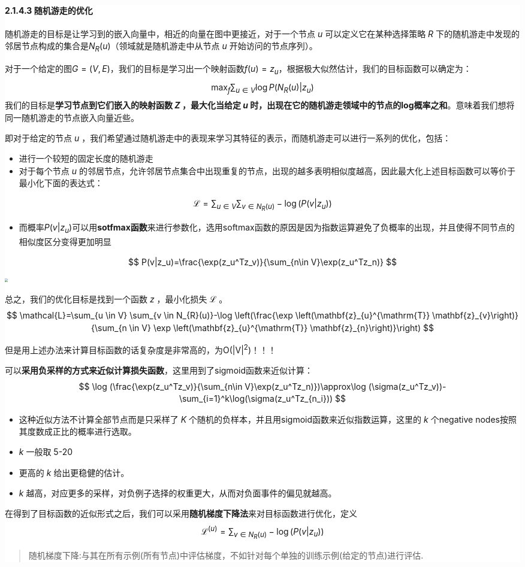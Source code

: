 #### 2.1.4.3 随机游走的优化

随机游走的目标是让学习到的嵌入向量中，相近的向量在图中更接近，对于一个节点 $u$ 可以定义它在某种选择策略 $R$ 下的随机游走中发现的邻居节点构成的集合是$N_R(u)$（领域就是随机游走中从节点 $u$ 开始访问的节点序列）。

对于一个给定的图$G=(V,E)$，我们的目标是学习出一个映射函数$f(u)=z_u$，根据极大似然估计，我们的目标函数可以确定为：
$$
\max_f\sum_{u\in V}\log P(N_R(u)|z_u)
$$
我们的目标是**学习节点到它们嵌入的映射函数 $Z$ ，最大化当给定 $u$ 时，出现在它的随机游走领域中的节点的log概率之和**。意味着我们想将同一随机游走的节点嵌入向量近些。

即对于给定的节点 $u$ ，我们希望通过随机游走中的表现来学习其特征的表示，而随机游走可以进行一系列的优化，包括：

- 进行一个较短的固定长度的随机游走
- 对于每个节点 $u$ 的邻居节点，允许邻居节点集合中出现重复的节点，出现的越多表明相似度越高，因此最大化上述目标函数可以等价于最小化下面的表达式：

$$
\mathcal L=\sum_{u\in V}\sum_{v\in N_R(u)}-\log (P(v|z_u))
$$

- 而概率$P(v|z_u)$可以用**sotfmax函数**来进行参数化，选用softmax函数的原因是因为指数运算避免了负概率的出现，并且使得不同节点的相似度区分变得更加明显

$$
P(v|z_u)=\frac{\exp(z_u^Tz_v)}{\sum_{n\in V}\exp(z_u^Tz_n)}
$$
<img src="https://gitee.com/shenhao-stu/CS224W-Fall2021/raw/master/docs/doc_imgs/ch2/ch2.1.4.3.png" style="zoom:33%;" />

总之，我们的优化目标是找到一个函数 $z$ ，最小化损失 $\mathcal{L}$ 。
$$
\mathcal{L}=\sum_{u \in V} \sum_{v \in N_{R}(u)}-\log \left(\frac{\exp \left(\mathbf{z}_{u}^{\mathrm{T}} \mathbf{z}_{v}\right)}{\sum_{n \in V} \exp \left(\mathbf{z}_{u}^{\mathrm{T}} \mathbf{z}_{n}\right)}\right)
$$


但是用上述办法来计算目标函数的话复杂度是非常高的，为$\mathrm{O}\left(|\mathrm{V}|^{2}\right)$！！！

可以**采用负采样的方式来近似计算损失函数**，这里用到了sigmoid函数来近似计算：
$$
\log (\frac{\exp(z_u^Tz_v)}{\sum_{n\in V}\exp(z_u^Tz_n)})\approx\log (\sigma(z_u^Tz_v))-\sum_{i=1}^k\log(\sigma(z_u^Tz_{n_i}))
$$

- 这种近似方法不计算全部节点而是只采样了 $K$ 个随机的负样本，并且用sigmoid函数来近似指数运算，这里的 $k$ 个negative nodes按照其度数成正比的概率进行选取。

-  $k$ 一般取 5-20

  - 更高的 $k$ 给出更稳健的估计。
  -  $k$ 越高，对应更多的采样，对负例子选择的权重更大，从而对负面事件的偏见就越高。



在得到了目标函数的近似形式之后，我们可以采用**随机梯度下降法**来对目标函数进行优化，定义
$$
\mathcal L^{(u)}=\sum_{v\in N_R(u)}-\log (P(v|z_u))
$$

> 随机梯度下降:与其在所有示例(所有节点)中评估梯度，不如针对每个单独的训练示例(给定的节点)进行评估.
